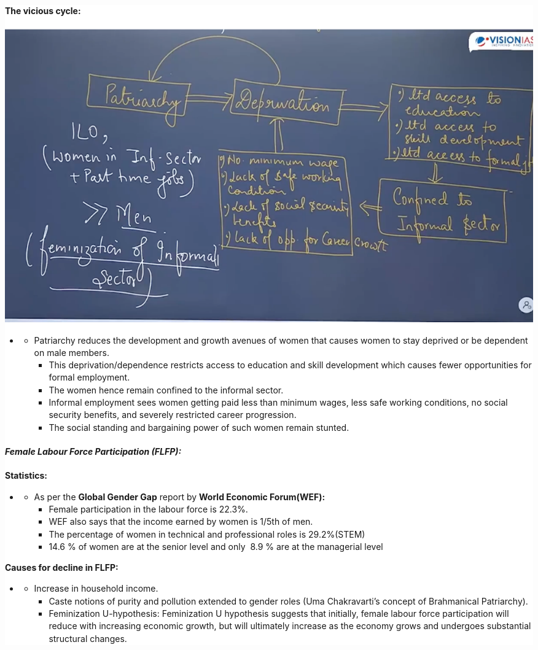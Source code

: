 **The vicious cycle:**

![Society - समाज](<Z9 Obsidian-files/Media/DOCX/Society - समाज 16.png>)

- - Patriarchy reduces the development and growth avenues of women that causes women to stay deprived or be dependent on male members.
    - This deprivation/dependence restricts access to education and skill development which causes fewer opportunities for formal employment.
    - The women hence remain confined to the informal sector.
    - Informal employment sees women getting paid less than minimum wages, less safe working conditions, no social security benefits, and severely restricted career progression.
    - The social standing and bargaining power of such women remain stunted.

#### _Female Labour Force Participation (FLFP):_

**Statistics:**

- - As per the **Global Gender Gap** report by **World Economic Forum(WEF):**
    - Female participation in the labour force is 22.3%.
    - WEF also says that the income earned by women is 1/5th of men.
    - The percentage of women in technical and professional roles is 29.2%(STEM)
    - 14.6 % of women are at the senior level and only  8.9 % are at the managerial level

**Causes for decline in FLFP:**

- - Increase in household income.
    - Caste notions of purity and pollution extended to gender roles (Uma Chakravarti’s concept of Brahmanical Patriarchy).
    - Feminization U-hypothesis: Feminization U hypothesis suggests that initially, female labour force participation will reduce with increasing economic growth, but will ultimately increase as the economy grows and undergoes substantial structural changes.
